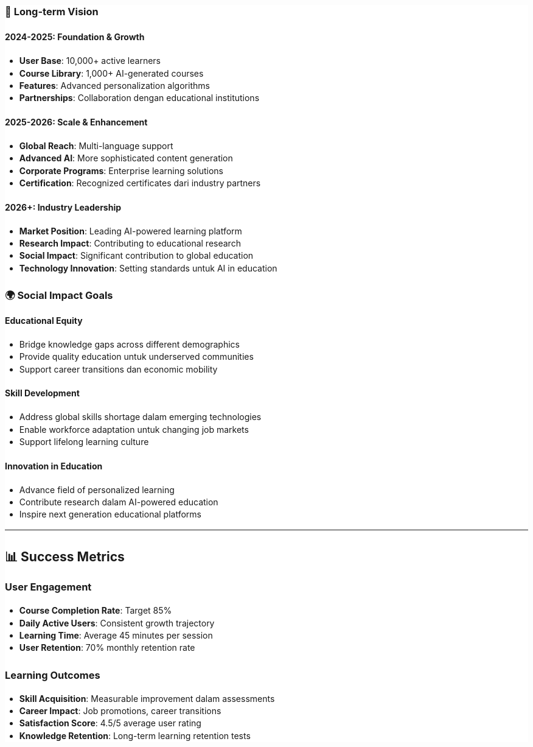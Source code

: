 ### 🚀 **Long-term Vision**

#### **2024-2025: Foundation & Growth**
- **User Base**: 10,000+ active learners
- **Course Library**: 1,000+ AI-generated courses
- **Features**: Advanced personalization algorithms
- **Partnerships**: Collaboration dengan educational institutions

#### **2025-2026: Scale & Enhancement**
- **Global Reach**: Multi-language support
- **Advanced AI**: More sophisticated content generation
- **Corporate Programs**: Enterprise learning solutions
- **Certification**: Recognized certificates dari industry partners

#### **2026+: Industry Leadership**
- **Market Position**: Leading AI-powered learning platform
- **Research Impact**: Contributing to educational research
- **Social Impact**: Significant contribution to global education
- **Technology Innovation**: Setting standards untuk AI in education

### 🌍 **Social Impact Goals**

#### **Educational Equity**
- Bridge knowledge gaps across different demographics
- Provide quality education untuk underserved communities
- Support career transitions dan economic mobility

#### **Skill Development**
- Address global skills shortage dalam emerging technologies
- Enable workforce adaptation untuk changing job markets
- Support lifelong learning culture

#### **Innovation in Education**
- Advance field of personalized learning
- Contribute research dalam AI-powered education
- Inspire next generation educational platforms

---

## 📊 Success Metrics

### **User Engagement**
- **Course Completion Rate**: Target 85%
- **Daily Active Users**: Consistent growth trajectory
- **Learning Time**: Average 45 minutes per session
- **User Retention**: 70% monthly retention rate

### **Learning Outcomes**
- **Skill Acquisition**: Measurable improvement dalam assessments
- **Career Impact**: Job promotions, career transitions
- **Satisfaction Score**: 4.5/5 average user rating
- **Knowledge Retention**: Long-term learning retention tests
